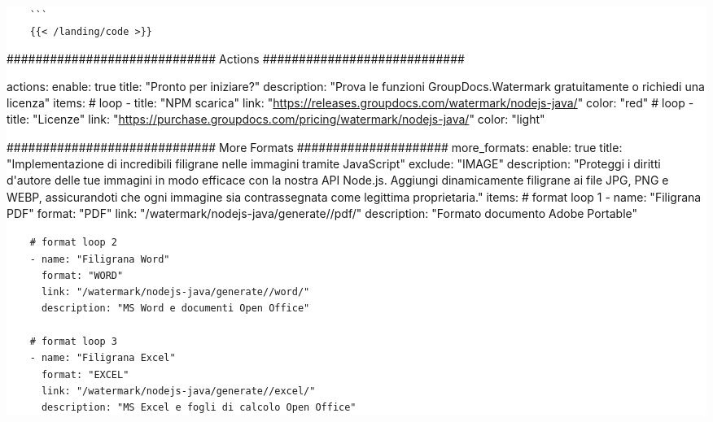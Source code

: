         ```
        {{< /landing/code >}}


############################# Actions ############################

actions:
  enable: true
  title: "Pronto per iniziare?"
  description: "Prova le funzioni GroupDocs.Watermark gratuitamente o richiedi una licenza"
  items:
    #  loop
    - title: "NPM scarica"
      link: "https://releases.groupdocs.com/watermark/nodejs-java/"
      color: "red"
        #  loop
    - title: "Licenze"
      link: "https://purchase.groupdocs.com/pricing/watermark/nodejs-java/"
      color: "light"


############################# More Formats #####################
more_formats:
    enable: true
    title: "Implementazione di incredibili filigrane nelle immagini tramite JavaScript"
    exclude: "IMAGE"
    description: "Proteggi i diritti d'autore delle tue immagini in modo efficace con la nostra API Node.js. Aggiungi dinamicamente filigrane ai file JPG, PNG e WEBP, assicurandoti che ogni immagine sia contrassegnata come legittima proprietaria."
    items: 
        # format loop 1
        - name: "Filigrana PDF"
          format: "PDF"
          link: "/watermark/nodejs-java/generate//pdf/"
          description: "Formato documento Adobe Portable"

        # format loop 2
        - name: "Filigrana Word"
          format: "WORD"
          link: "/watermark/nodejs-java/generate//word/"
          description: "MS Word e documenti Open Office"
          
        # format loop 3
        - name: "Filigrana Excel"
          format: "EXCEL"
          link: "/watermark/nodejs-java/generate//excel/"
          description: "MS Excel e fogli di calcolo Open Office"
